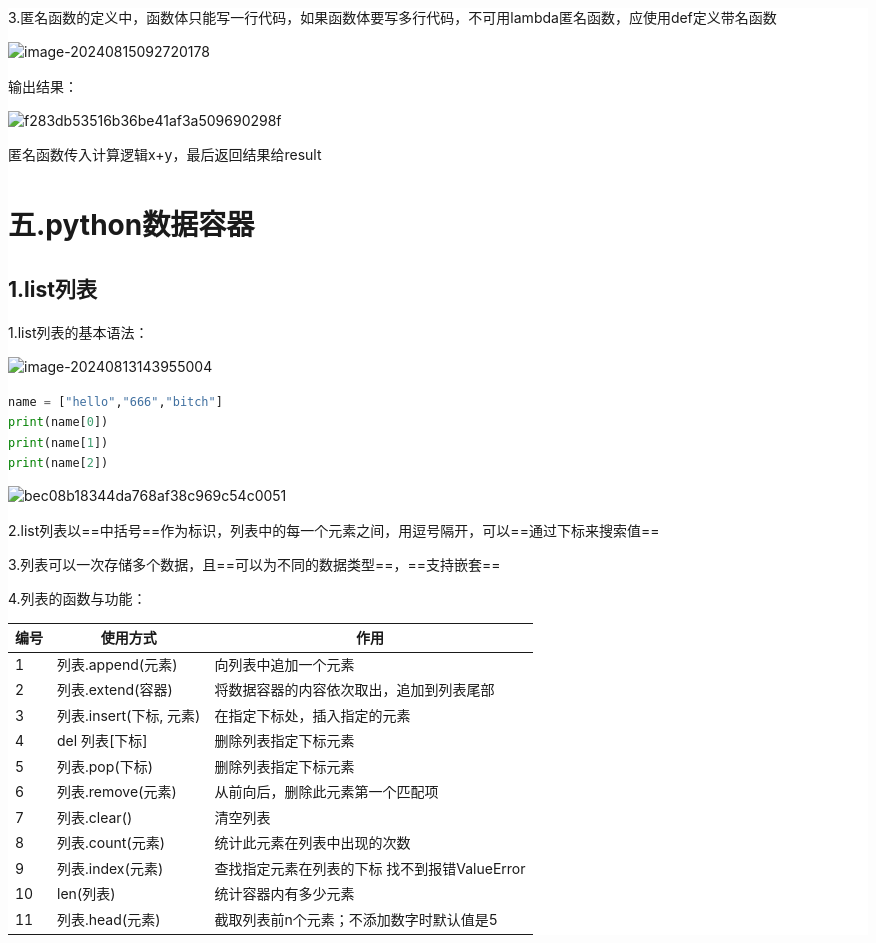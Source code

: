 3.匿名函数的定义中，函数体只能写一行代码，如果函数体要写多行代码，不可用lambda匿名函数，应使用def定义带名函数

![image-20240815092720178](https://typora-picture-wang.oss-cn-shanghai.aliyuncs.com/image-20240815092720178.png)

输出结果：

![f283db53516b36be41af3a509690298f](https://typora-picture-wang.oss-cn-shanghai.aliyuncs.com/f283db53516b36be41af3a509690298f.png)

匿名函数传入计算逻辑x+y，最后返回结果给result

# 五.python数据容器

## 1.list列表

1.list列表的基本语法：

![image-20240813143955004](https://typora-picture-wang.oss-cn-shanghai.aliyuncs.com/image-20240813143955004.png)

```python
name = ["hello","666","bitch"]
print(name[0])
print(name[1])
print(name[2])
```

![bec08b18344da768af38c969c54c0051](https://typora-picture-wang.oss-cn-shanghai.aliyuncs.com/bec08b18344da768af38c969c54c0051.png)

2.list列表以==中括号==作为标识，列表中的每一个元素之间，用逗号隔开，可以==通过下标来搜索值==

3.列表可以一次存储多个数据，且==可以为不同的数据类型==，==支持嵌套==

4.列表的函数与功能：

| **编号** | **使用方式**            | **作用**                                       |
| -------- | ----------------------- | ---------------------------------------------- |
| 1        | 列表.append(元素)       | 向列表中追加一个元素                           |
| 2        | 列表.extend(容器)       | 将数据容器的内容依次取出，追加到列表尾部       |
| 3        | 列表.insert(下标, 元素) | 在指定下标处，插入指定的元素                   |
| 4        | del 列表[下标]          | 删除列表指定下标元素                           |
| 5        | 列表.pop(下标)          | 删除列表指定下标元素                           |
| 6        | 列表.remove(元素)       | 从前向后，删除此元素第一个匹配项               |
| 7        | 列表.clear()            | 清空列表                                       |
| 8        | 列表.count(元素)        | 统计此元素在列表中出现的次数                   |
| 9        | 列表.index(元素)        | 查找指定元素在列表的下标  找不到报错ValueError |
| 10       | len(列表)               | 统计容器内有多少元素                           |
| 11       | 列表.head(元素)         | 截取列表前n个元素；不添加数字时默认值是5       |

